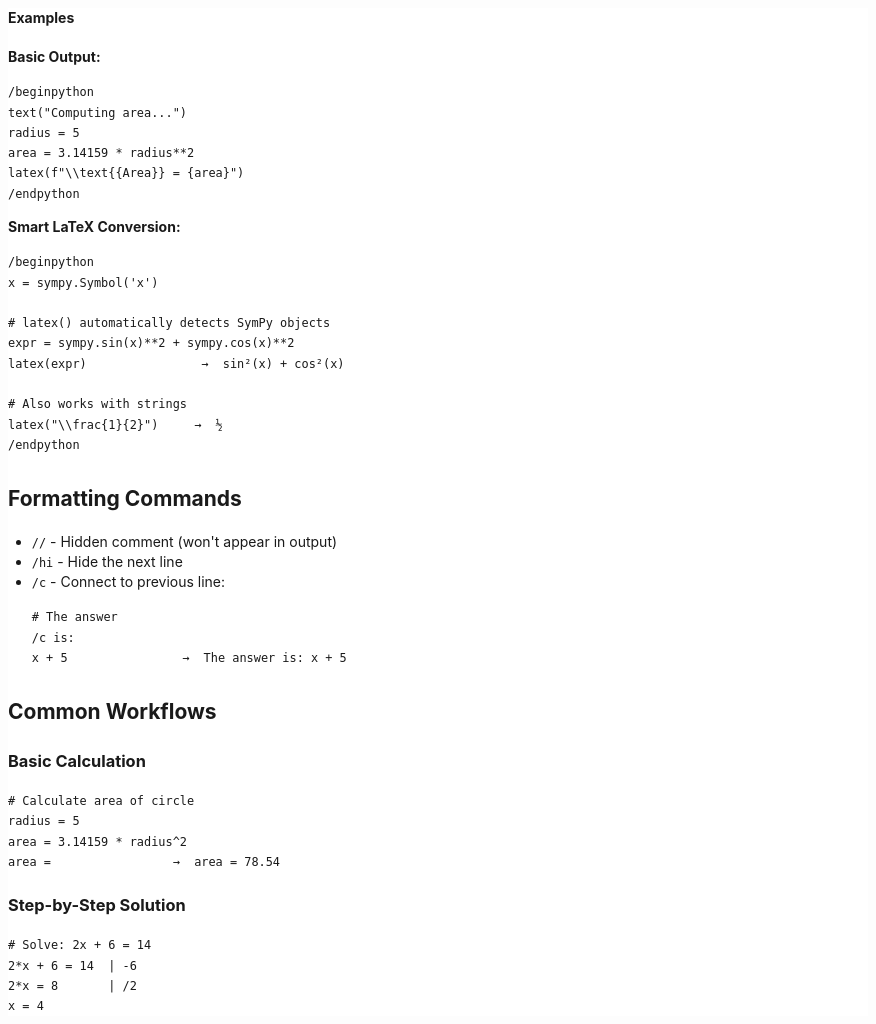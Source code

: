 #### Examples

**Basic Output:**

```
/beginpython
text("Computing area...")
radius = 5
area = 3.14159 * radius**2
latex(f"\\text{{Area}} = {area}")
/endpython
```

**Smart LaTeX Conversion:**

```
/beginpython
x = sympy.Symbol('x')

# latex() automatically detects SymPy objects
expr = sympy.sin(x)**2 + sympy.cos(x)**2
latex(expr)                →  sin²(x) + cos²(x)

# Also works with strings
latex("\\frac{1}{2}")     →  ½
/endpython
```

## Formatting Commands

- `//` - Hidden comment (won't appear in output)
- `/hi` - Hide the next line
- `/c` - Connect to previous line:
  ```
  # The answer
  /c is:
  x + 5                →  The answer is: x + 5
  ```

## Common Workflows

### Basic Calculation

```
# Calculate area of circle
radius = 5
area = 3.14159 * radius^2
area =                 →  area = 78.54
```

### Step-by-Step Solution

```
# Solve: 2x + 6 = 14
2*x + 6 = 14  | -6
2*x = 8       | /2
x = 4
```
